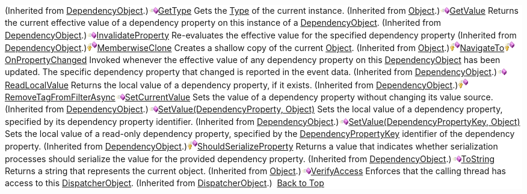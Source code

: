  (Inherited from <a href="http://msdn2.microsoft.com/en-us/library/ms589309" target="_blank">DependencyObject</a>.)</td></tr><tr><td>![Public method](media/pubmethod.gif "Public method")</td><td><a href="http://msdn2.microsoft.com/en-us/library/dfwy45w9" target="_blank">GetType</a></td><td>
Gets the <a href="http://msdn2.microsoft.com/en-us/library/42892f65" target="_blank">Type</a> of the current instance.
 (Inherited from <a href="http://msdn2.microsoft.com/en-us/library/e5kfa45b" target="_blank">Object</a>.)</td></tr><tr><td>![Public method](media/pubmethod.gif "Public method")</td><td><a href="http://msdn2.microsoft.com/en-us/library/ms597469" target="_blank">GetValue</a></td><td>
Returns the current effective value of a dependency property on this instance of a <a href="http://msdn2.microsoft.com/en-us/library/ms589309" target="_blank">DependencyObject</a>.
 (Inherited from <a href="http://msdn2.microsoft.com/en-us/library/ms589309" target="_blank">DependencyObject</a>.)</td></tr><tr><td>![Public method](media/pubmethod.gif "Public method")</td><td><a href="http://msdn2.microsoft.com/en-us/library/ms597470" target="_blank">InvalidateProperty</a></td><td>
Re-evaluates the effective value for the specified dependency property
 (Inherited from <a href="http://msdn2.microsoft.com/en-us/library/ms589309" target="_blank">DependencyObject</a>.)</td></tr><tr><td>![Protected method](media/protmethod.gif "Protected method")</td><td><a href="http://msdn2.microsoft.com/en-us/library/57ctke0a" target="_blank">MemberwiseClone</a></td><td>
Creates a shallow copy of the current <a href="http://msdn2.microsoft.com/en-us/library/e5kfa45b" target="_blank">Object</a>.
 (Inherited from <a href="http://msdn2.microsoft.com/en-us/library/e5kfa45b" target="_blank">Object</a>.)</td></tr><tr><td>![Protected method](media/protmethod.gif "Protected method")</td><td><a href="b7d9164a-68b0-c3ce-96a0-d2eb5e377354.md">NavigateTo</a></td><td /></tr><tr><td>![Protected method](media/protmethod.gif "Protected method")</td><td><a href="http://msdn2.microsoft.com/en-us/library/ms597471" target="_blank">OnPropertyChanged</a></td><td>
Invoked whenever the effective value of any dependency property on this <a href="http://msdn2.microsoft.com/en-us/library/ms589309" target="_blank">DependencyObject</a> has been updated. The specific dependency property that changed is reported in the event data.
 (Inherited from <a href="http://msdn2.microsoft.com/en-us/library/ms589309" target="_blank">DependencyObject</a>.)</td></tr><tr><td>![Public method](media/pubmethod.gif "Public method")</td><td><a href="http://msdn2.microsoft.com/en-us/library/ms597472" target="_blank">ReadLocalValue</a></td><td>
Returns the local value of a dependency property, if it exists.
 (Inherited from <a href="http://msdn2.microsoft.com/en-us/library/ms589309" target="_blank">DependencyObject</a>.)</td></tr><tr><td>![Protected method](media/protmethod.gif "Protected method")</td><td><a href="322597c3-0a12-f9d3-ffa6-2152cb2a78d9.md">RemoveTagFromFilterAsync</a></td><td /></tr><tr><td>![Public method](media/pubmethod.gif "Public method")</td><td><a href="http://msdn2.microsoft.com/en-us/library/dd549644" target="_blank">SetCurrentValue</a></td><td>
Sets the value of a dependency property without changing its value source.
 (Inherited from <a href="http://msdn2.microsoft.com/en-us/library/ms589309" target="_blank">DependencyObject</a>.)</td></tr><tr><td>![Public method](media/pubmethod.gif "Public method")</td><td><a href="http://msdn2.microsoft.com/en-us/library/ms597473" target="_blank">SetValue(DependencyProperty, Object)</a></td><td>
Sets the local value of a dependency property, specified by its dependency property identifier.
 (Inherited from <a href="http://msdn2.microsoft.com/en-us/library/ms589309" target="_blank">DependencyObject</a>.)</td></tr><tr><td>![Public method](media/pubmethod.gif "Public method")</td><td><a href="http://msdn2.microsoft.com/en-us/library/ms597474" target="_blank">SetValue(DependencyPropertyKey, Object)</a></td><td>
Sets the local value of a read-only dependency property, specified by the <a href="http://msdn2.microsoft.com/en-us/library/ms602348" target="_blank">DependencyPropertyKey</a> identifier of the dependency property.
 (Inherited from <a href="http://msdn2.microsoft.com/en-us/library/ms589309" target="_blank">DependencyObject</a>.)</td></tr><tr><td>![Protected method](media/protmethod.gif "Protected method")</td><td><a href="http://msdn2.microsoft.com/en-us/library/ms597475" target="_blank">ShouldSerializeProperty</a></td><td>
Returns a value that indicates whether serialization processes should serialize the value for the provided dependency property.
 (Inherited from <a href="http://msdn2.microsoft.com/en-us/library/ms589309" target="_blank">DependencyObject</a>.)</td></tr><tr><td>![Public method](media/pubmethod.gif "Public method")</td><td><a href="http://msdn2.microsoft.com/en-us/library/7bxwbwt2" target="_blank">ToString</a></td><td>
Returns a string that represents the current object.
 (Inherited from <a href="http://msdn2.microsoft.com/en-us/library/e5kfa45b" target="_blank">Object</a>.)</td></tr><tr><td>![Public method](media/pubmethod.gif "Public method")</td><td><a href="http://msdn2.microsoft.com/en-us/library/ms591169" target="_blank">VerifyAccess</a></td><td>
Enforces that the calling thread has access to this <a href="http://msdn2.microsoft.com/en-us/library/ms615925" target="_blank">DispatcherObject</a>.
 (Inherited from <a href="http://msdn2.microsoft.com/en-us/library/ms615925" target="_blank">DispatcherObject</a>.)</td></tr></table>&nbsp;
<a href="#findtaggedpagesmodel-class">Back to Top</a>
